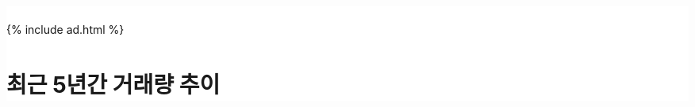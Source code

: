 
<br>
{% include ad.html %}
<br>

# 최근 5년간 거래량 추이


<div style="width:100%;">
    <canvas id="deal_progress" height="200"></canvas>
</div>

<script>
new Chart(document.getElementById("deal_progress"), {
    type: 'line',
    data: {
        labels: ['201611','201612','201701','201702','201703','201704','201705','201706','201707','201708','201709','201710','201711','201712','201801','201802','201803','201804','201805','201806','201807','201808','201809','201810','201811','201812','201901','201902','201903','201904','201905','201906','201907','201908','201909','201910','201911','201912','202001','202002','202003','202004','202005','202006','202007','202008','202009','202010','202011','202012','202101','202102','202103','202104','202105','202106','202107','202108','202109','202110','202111'],
        datasets: [{
            label: '매매',
            pointRadius: 1,
            data: [19, 11, 7, 9, 11, 14, 9, 12, 11, 15, 9, 9, 7, 5, 13, 8, 32, 17, 17, 18, 19, 19, 20, 34, 18, 9, 13, 16, 16, 21, 18, 22, 26, 24, 32, 55, 64, 28, 29, 22, 15, 18, 35, 129, 40, 29, 28, 116, 123, 38, 19, 11, 27, 80, 65, 40, 33, 35, 38, 38, 4],
            borderColor: "rgba(255, 201, 14, 1)",
            backgroundColor: "rgba(255, 201, 14, 0.5)",
            fill: false,
            lineTension: 0
        },{
            label: '전월세',
            pointRadius: 1,
            data: [26, 28, 17, 31, 30, 29, 19, 25, 17, 22, 22, 19, 17, 23, 39, 36, 41, 31, 27, 33, 28, 19, 23, 31, 18, 19, 33, 31, 45, 32, 23, 21, 31, 22, 27, 35, 26, 30, 27, 44, 38, 24, 33, 35, 35, 40, 23, 22, 35, 38, 33, 35, 36, 71, 42, 21, 29, 22, 27, 28, 4],
            borderColor: "rgba(0, 141, 185, 1)",
            backgroundColor: "rgba(0, 141, 185, 0.5)",
            fill: false,
            lineTension: 0
        }
        ]
    },
    options: {
        responsive: true,
        title: {
            display: false
        },
        tooltips: {
            mode: 'index',
            intersect: false
        },
        hover: {
            mode: 'nearest',
            intersect: true
        },
        scales: {
            xAxes: [{
                display: true,
                scaleLabel: {
                    display: true,
                    labelString: '년/월'